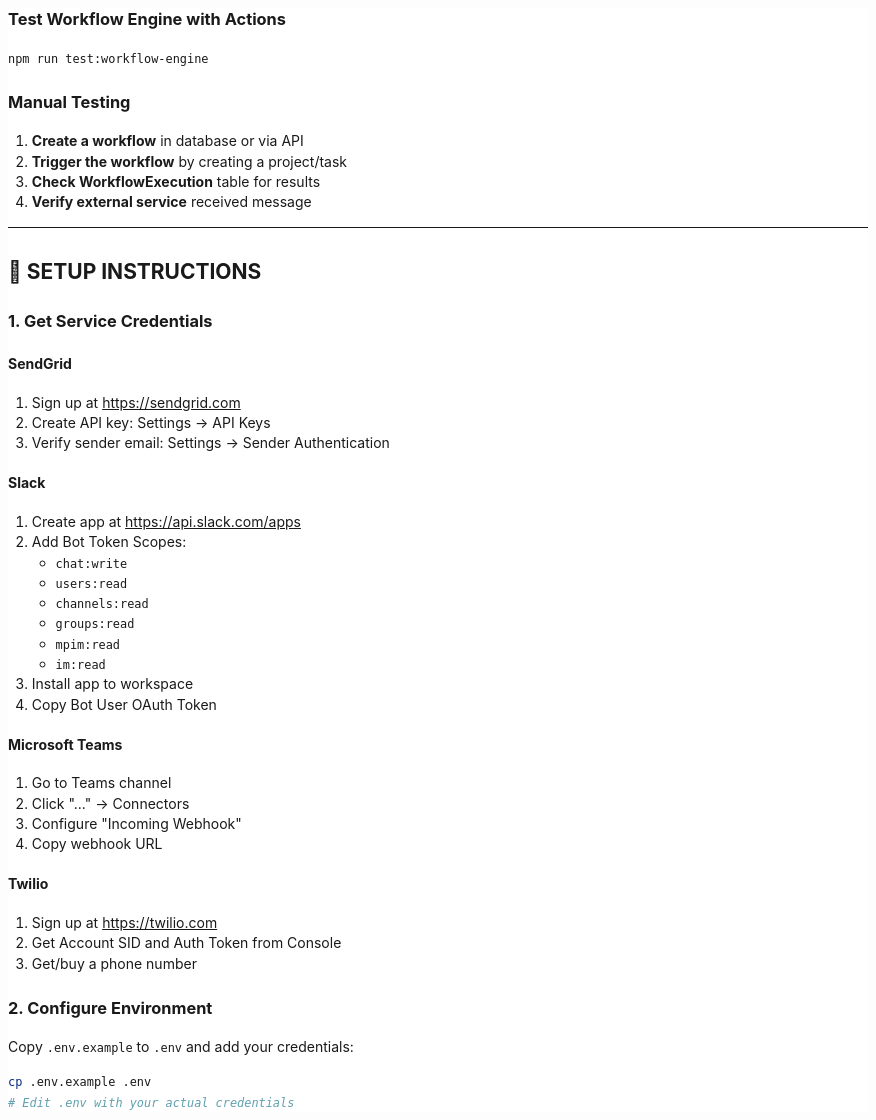 ### **Test Workflow Engine with Actions**
```bash
npm run test:workflow-engine
```

### **Manual Testing**

1. **Create a workflow** in database or via API
2. **Trigger the workflow** by creating a project/task
3. **Check WorkflowExecution** table for results
4. **Verify external service** received message

---

## 🚀 SETUP INSTRUCTIONS

### **1. Get Service Credentials**

#### **SendGrid**
1. Sign up at https://sendgrid.com
2. Create API key: Settings → API Keys
3. Verify sender email: Settings → Sender Authentication

#### **Slack**
1. Create app at https://api.slack.com/apps
2. Add Bot Token Scopes:
   - `chat:write`
   - `users:read`
   - `channels:read`
   - `groups:read`
   - `mpim:read`
   - `im:read`
3. Install app to workspace
4. Copy Bot User OAuth Token

#### **Microsoft Teams**
1. Go to Teams channel
2. Click "..." → Connectors
3. Configure "Incoming Webhook"
4. Copy webhook URL

#### **Twilio**
1. Sign up at https://twilio.com
2. Get Account SID and Auth Token from Console
3. Get/buy a phone number

### **2. Configure Environment**

Copy `.env.example` to `.env` and add your credentials:

```bash
cp .env.example .env
# Edit .env with your actual credentials
```

